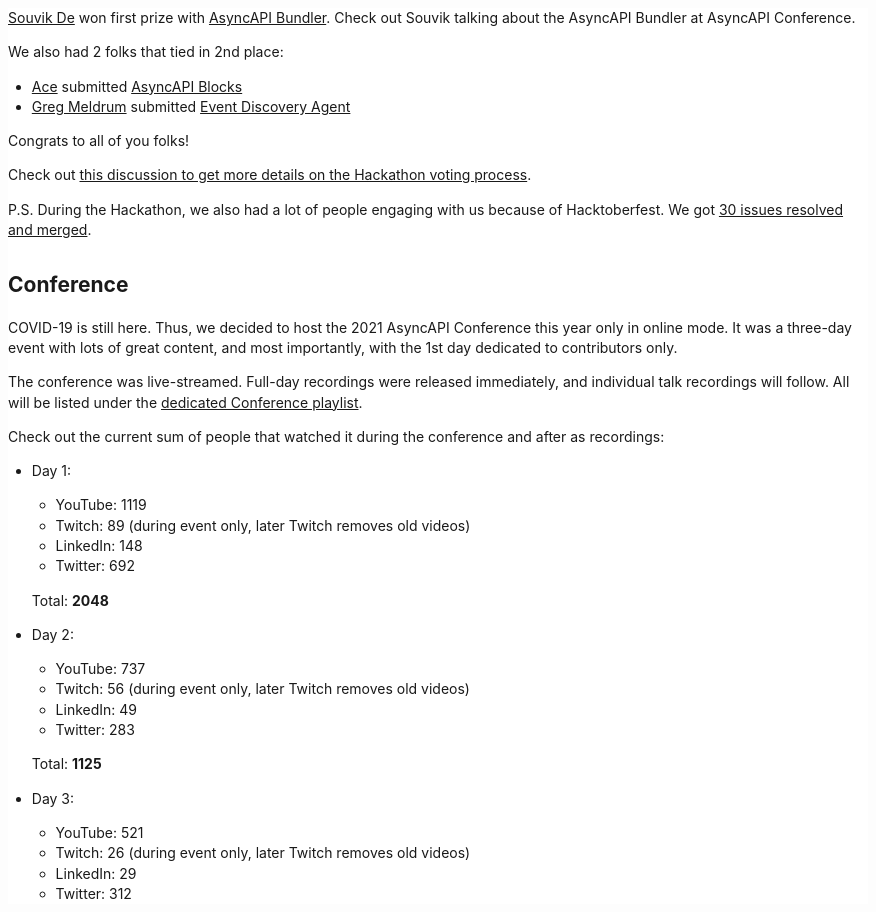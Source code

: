 [Souvik De](https://www.linkedin.com/in/souvik-de-a2b941169) won first prize with [AsyncAPI Bundler](https://github.com/asyncapi/community/discussions/128). Check out Souvik talking about the AsyncAPI Bundler at AsyncAPI Conference.

<YouTube id="j_KLiCRW3t0" />

We also had 2 folks that tied in 2nd place:

- [Ace](https://www.twitter.com/_acebuild) submitted [AsyncAPI Blocks](https://github.com/asyncapi/community/discussions/149)
- [Greg Meldrum](https://www.linkedin.com/in/greg-meldrum-8b15a03/) submitted [Event Discovery Agent](https://github.com/asyncapi/community/discussions/147)

Congrats to all of you folks!

Check out [this discussion to get more details on the Hackathon voting process](https://github.com/asyncapi/community/discussions/165).

P.S. During the Hackathon, we also had a lot of people engaging with us because of Hacktoberfest. We got [30 issues resolved and merged](https://docs.google.com/spreadsheets/d/17YYe-ZompcuUACfCGa8Pc3XunFfWRBrNllIBChJ0yWw/edit#gid=0).

## Conference

COVID-19 is still here. Thus, we decided to host the 2021 AsyncAPI Conference this year only in online mode. It was a three-day event with lots of great content, and most importantly, with the 1st day dedicated to contributors only.

The conference was live-streamed. Full-day recordings were released immediately, and individual talk recordings will follow. All will be listed under the [dedicated Conference playlist](https://www.youtube.com/playlist?list=PLbi1gRlP7pijq9F5eYsJomWc7Zf6EYVTZ).

Check out the current sum of people that watched it during the conference and after as recordings:

- Day 1:

  - YouTube: 1119
  - Twitch: 89 (during event only, later Twitch removes old videos)
  - LinkedIn: 148
  - Twitter: 692

  Total: **2048**

- Day 2:

  - YouTube: 737
  - Twitch: 56 (during event only, later Twitch removes old videos)
  - LinkedIn: 49
  - Twitter: 283

  Total: **1125**

- Day 3:

  - YouTube: 521
  - Twitch: 26 (during event only, later Twitch removes old videos)
  - LinkedIn: 29
  - Twitter: 312
